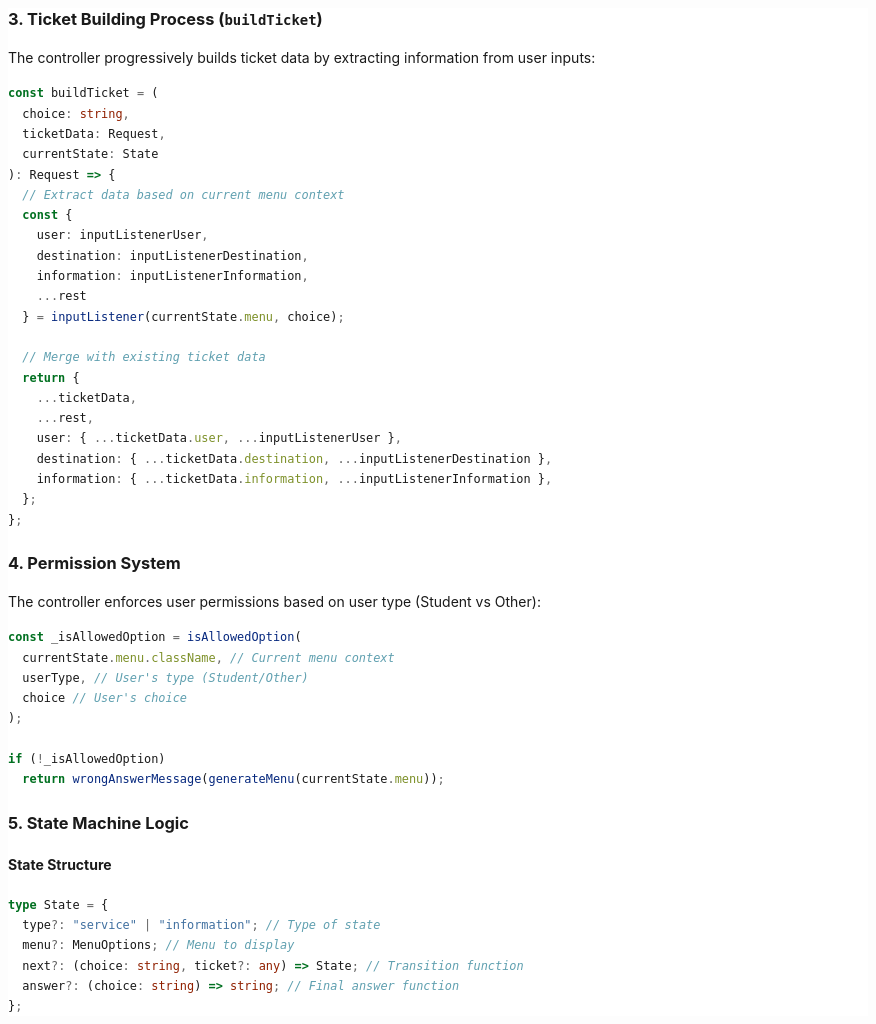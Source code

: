 ### 3. **Ticket Building Process** (`buildTicket`)

The controller progressively builds ticket data by extracting information from user inputs:

```typescript
const buildTicket = (
  choice: string,
  ticketData: Request,
  currentState: State
): Request => {
  // Extract data based on current menu context
  const {
    user: inputListenerUser,
    destination: inputListenerDestination,
    information: inputListenerInformation,
    ...rest
  } = inputListener(currentState.menu, choice);

  // Merge with existing ticket data
  return {
    ...ticketData,
    ...rest,
    user: { ...ticketData.user, ...inputListenerUser },
    destination: { ...ticketData.destination, ...inputListenerDestination },
    information: { ...ticketData.information, ...inputListenerInformation },
  };
};
```

### 4. **Permission System**

The controller enforces user permissions based on user type (Student vs Other):

```typescript
const _isAllowedOption = isAllowedOption(
  currentState.menu.className, // Current menu context
  userType, // User's type (Student/Other)
  choice // User's choice
);

if (!_isAllowedOption)
  return wrongAnswerMessage(generateMenu(currentState.menu));
```

### 5. **State Machine Logic**

#### **State Structure**

```typescript
type State = {
  type?: "service" | "information"; // Type of state
  menu?: MenuOptions; // Menu to display
  next?: (choice: string, ticket?: any) => State; // Transition function
  answer?: (choice: string) => string; // Final answer function
};
```
